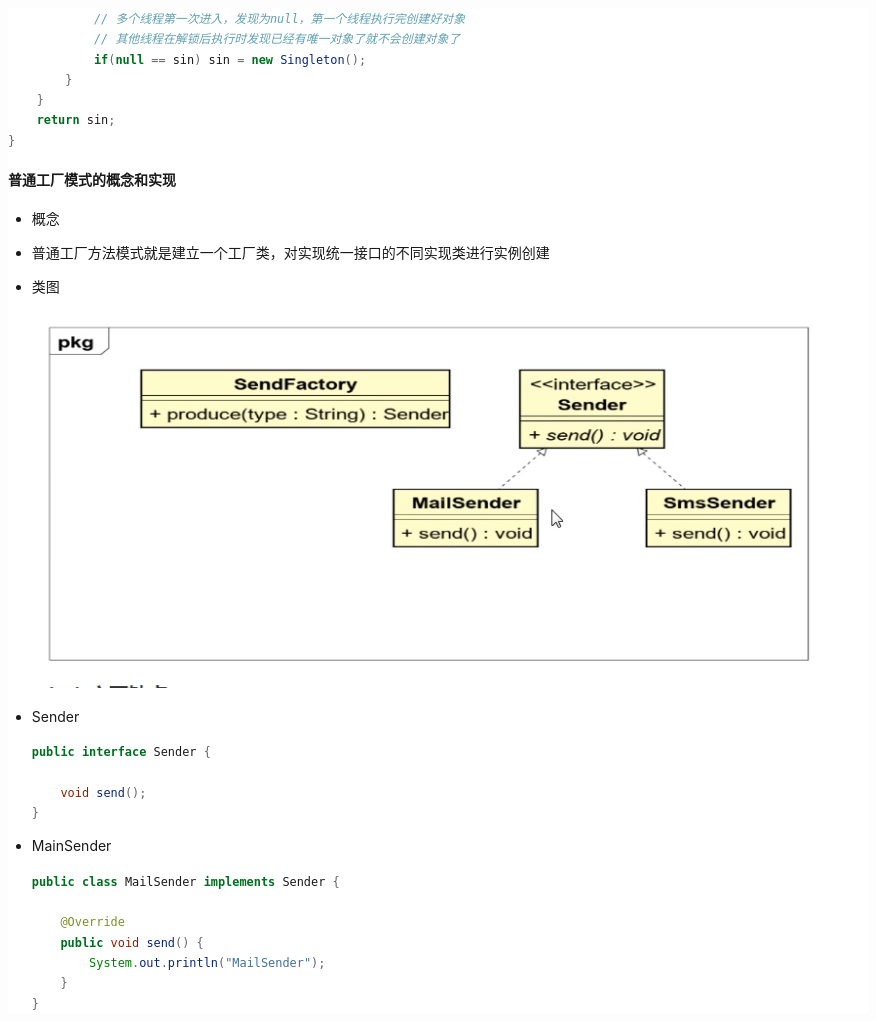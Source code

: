   ```java
              // 多个线程第一次进入，发现为null，第一个线程执行完创建好对象
              // 其他线程在解锁后执行时发现已经有唯一对象了就不会创建对象了
              if(null == sin) sin = new Singleton();
          }
      }
      return sin;
  }
  ```

  

#### 普通工厂模式的概念和实现

+ 概念
  
+ 普通工厂方法模式就是建立一个工厂类，对实现统一接口的不同实现类进行实例创建
  
+ 类图

  <img src="../../../images/common-factory.png">

+ Sender

  ```java
  public interface Sender {
  
      void send();
  }
  ```

  

+ MainSender

  ```java
  public class MailSender implements Sender {
  
      @Override
      public void send() {
          System.out.println("MailSender");
      }
  }
  ```
